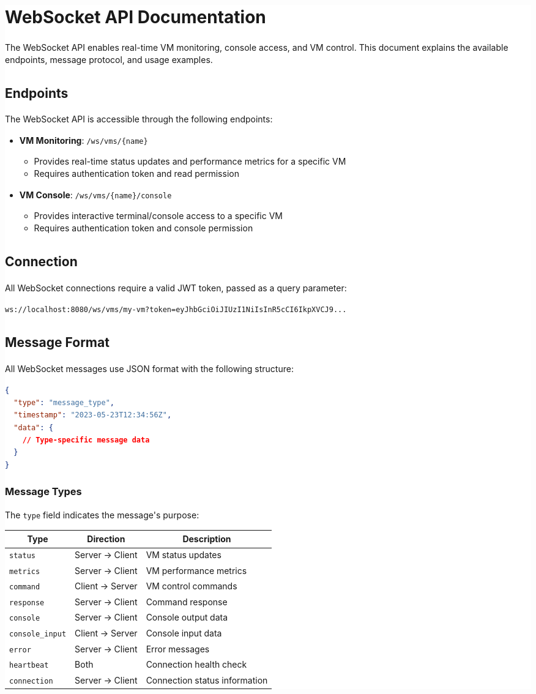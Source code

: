# WebSocket API Documentation

The WebSocket API enables real-time VM monitoring, console access, and VM control. This document explains the available endpoints, message protocol, and usage examples.

## Endpoints

The WebSocket API is accessible through the following endpoints:

- **VM Monitoring**: `/ws/vms/{name}`
  - Provides real-time status updates and performance metrics for a specific VM
  - Requires authentication token and read permission

- **VM Console**: `/ws/vms/{name}/console`
  - Provides interactive terminal/console access to a specific VM
  - Requires authentication token and console permission

## Connection

All WebSocket connections require a valid JWT token, passed as a query parameter:

```
ws://localhost:8080/ws/vms/my-vm?token=eyJhbGciOiJIUzI1NiIsInR5cCI6IkpXVCJ9...
```

## Message Format

All WebSocket messages use JSON format with the following structure:

```json
{
  "type": "message_type",
  "timestamp": "2023-05-23T12:34:56Z",
  "data": {
    // Type-specific message data
  }
}
```

### Message Types

The `type` field indicates the message's purpose:

| Type | Direction | Description |
|------|-----------|-------------|
| `status` | Server → Client | VM status updates |
| `metrics` | Server → Client | VM performance metrics |
| `command` | Client → Server | VM control commands |
| `response` | Server → Client | Command response |
| `console` | Server → Client | Console output data |
| `console_input` | Client → Server | Console input data |
| `error` | Server → Client | Error messages |
| `heartbeat` | Both | Connection health check |
| `connection` | Server → Client | Connection status information |
